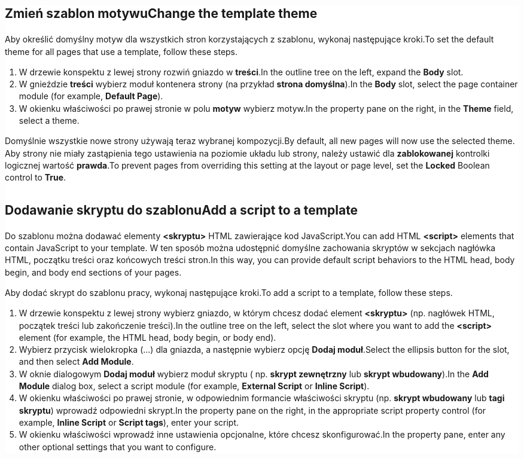 ## <a name="change-the-template-theme"></a><span data-ttu-id="f4d92-181">Zmień szablon motywu</span><span class="sxs-lookup"><span data-stu-id="f4d92-181">Change the template theme</span></span>

<span data-ttu-id="f4d92-182">Aby określić domyślny motyw dla wszystkich stron korzystających z szablonu, wykonaj następujące kroki.</span><span class="sxs-lookup"><span data-stu-id="f4d92-182">To set the default theme for all pages that use a template, follow these steps.</span></span>

1. <span data-ttu-id="f4d92-183">W drzewie konspektu z lewej strony rozwiń gniazdo w **treści**.</span><span class="sxs-lookup"><span data-stu-id="f4d92-183">In the outline tree on the left, expand the **Body** slot.</span></span>
1. <span data-ttu-id="f4d92-184">W gnieździe **treści** wybierz moduł kontenera strony (na przykład **strona domyślna**).</span><span class="sxs-lookup"><span data-stu-id="f4d92-184">In the **Body** slot, select the page container module (for example, **Default Page**).</span></span>
1. <span data-ttu-id="f4d92-185">W okienku właściwości po prawej stronie w polu **motyw** wybierz motyw.</span><span class="sxs-lookup"><span data-stu-id="f4d92-185">In the property pane on the right, in the **Theme** field, select a theme.</span></span>

<span data-ttu-id="f4d92-186">Domyślnie wszystkie nowe strony używają teraz wybranej kompozycji.</span><span class="sxs-lookup"><span data-stu-id="f4d92-186">By default, all new pages will now use the selected theme.</span></span> <span data-ttu-id="f4d92-187">Aby strony nie miały zastąpienia tego ustawienia na poziomie układu lub strony, należy ustawić dla **zablokowanej** kontrolki logicznej wartość **prawda**.</span><span class="sxs-lookup"><span data-stu-id="f4d92-187">To prevent pages from overriding this setting at the layout or page level, set the **Locked** Boolean control to **True**.</span></span>

## <a name="add-a-script-to-a-template"></a><span data-ttu-id="f4d92-188">Dodawanie skryptu do szablonu</span><span class="sxs-lookup"><span data-stu-id="f4d92-188">Add a script to a template</span></span>

<span data-ttu-id="f4d92-189">Do szablonu można dodawać elementy **&lt;skryptu&gt;** HTML zawierające kod JavaScript.</span><span class="sxs-lookup"><span data-stu-id="f4d92-189">You can add HTML **&lt;script&gt;** elements that contain JavaScript to your template.</span></span> <span data-ttu-id="f4d92-190">W ten sposób można udostępnić domyślne zachowania skryptów w sekcjach nagłówka HTML, początku treści oraz końcowych treści stron.</span><span class="sxs-lookup"><span data-stu-id="f4d92-190">In this way, you can provide default script behaviors to the HTML head, body begin, and body end sections of your pages.</span></span>

<span data-ttu-id="f4d92-191">Aby dodać skrypt do szablonu pracy, wykonaj następujące kroki.</span><span class="sxs-lookup"><span data-stu-id="f4d92-191">To add a script to a template, follow these steps.</span></span>

1. <span data-ttu-id="f4d92-192">W drzewie konspektu z lewej strony wybierz gniazdo, w którym chcesz dodać element **&lt;skryptu&gt;** (np. nagłówek HTML, początek treści lub zakończenie treści).</span><span class="sxs-lookup"><span data-stu-id="f4d92-192">In the outline tree on the left, select the slot where you want to add the **&lt;script&gt;** element (for example, the HTML head, body begin, or body end).</span></span>
1. <span data-ttu-id="f4d92-193">Wybierz przycisk wielokropka (...) dla gniazda, a następnie wybierz opcję **Dodaj moduł**.</span><span class="sxs-lookup"><span data-stu-id="f4d92-193">Select the ellipsis button for the slot, and then select **Add Module**.</span></span>
1. <span data-ttu-id="f4d92-194">W oknie dialogowym **Dodaj moduł** wybierz moduł skryptu ( np. **skrypt zewnętrzny** lub **skrypt wbudowany**).</span><span class="sxs-lookup"><span data-stu-id="f4d92-194">In the **Add Module** dialog box, select a script module (for example, **External Script** or **Inline Script**).</span></span>
1. <span data-ttu-id="f4d92-195">W okienku właściwości po prawej stronie, w odpowiednim formancie właściwości skryptu (np. **skrypt wbudowany** lub **tagi skryptu**) wprowadź odpowiedni skrypt.</span><span class="sxs-lookup"><span data-stu-id="f4d92-195">In the property pane on the right, in the appropriate script property control (for example, **Inline Script** or **Script tags**), enter your script.</span></span>
1. <span data-ttu-id="f4d92-196">W okienku właściwości wprowadź inne ustawienia opcjonalne, które chcesz skonfigurować.</span><span class="sxs-lookup"><span data-stu-id="f4d92-196">In the property pane, enter any other optional settings that you want to configure.</span></span>
